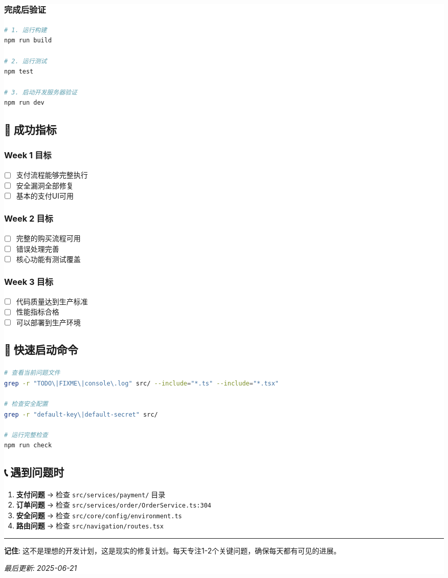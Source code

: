 ### 完成后验证

```bash
# 1. 运行构建
npm run build

# 2. 运行测试
npm test

# 3. 启动开发服务器验证
npm run dev
```

## 🎯 成功指标

### Week 1 目标

- [ ] 支付流程能够完整执行
- [ ] 安全漏洞全部修复
- [ ] 基本的支付UI可用

### Week 2 目标

- [ ] 完整的购买流程可用
- [ ] 错误处理完善
- [ ] 核心功能有测试覆盖

### Week 3 目标

- [ ] 代码质量达到生产标准
- [ ] 性能指标合格
- [ ] 可以部署到生产环境

## 🚀 快速启动命令

```bash
# 查看当前问题文件
grep -r "TODO\|FIXME\|console\.log" src/ --include="*.ts" --include="*.tsx"

# 检查安全配置
grep -r "default-key\|default-secret" src/

# 运行完整检查
npm run check
```

## 📞 遇到问题时

1. **支付问题** → 检查 `src/services/payment/` 目录
2. **订单问题** → 检查 `src/services/order/OrderService.ts:304`
3. **安全问题** → 检查 `src/core/config/environment.ts`
4. **路由问题** → 检查 `src/navigation/routes.tsx`

---

**记住**: 这不是理想的开发计划，这是现实的修复计划。每天专注1-2个关键问题，确保每天都有可见的进展。

_最后更新: 2025-06-21_

